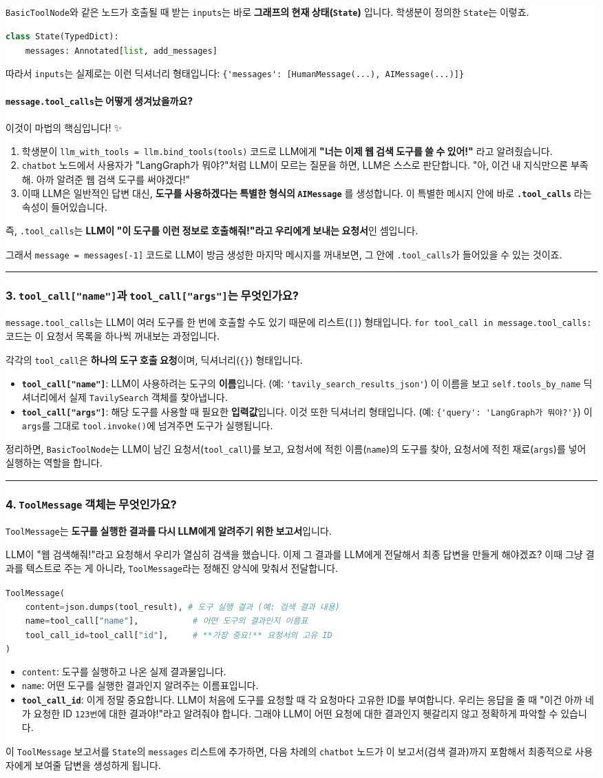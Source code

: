 `BasicToolNode`와 같은 노드가 호출될 때 받는 `inputs`는 바로 **그래프의 현재 상태(`State`)** 입니다. 학생분이 정의한 `State`는 이렇죠.

```python
class State(TypedDict):
    messages: Annotated[list, add_messages]
```

따라서 `inputs`는 실제로는 이런 딕셔너리 형태입니다: `{'messages': [HumanMessage(...), AIMessage(...)]}`

#### **`message.tool_calls`는 어떻게 생겨났을까요?**

이것이 마법의 핵심입니다! ✨

1. 학생분이 `llm_with_tools = llm.bind_tools(tools)` 코드로 LLM에게 **"너는 이제 웹 검색 도구를 쓸 수 있어!"** 라고 알려줬습니다.
2. `chatbot` 노드에서 사용자가 "LangGraph가 뭐야?"처럼 LLM이 모르는 질문을 하면, LLM은 스스로 판단합니다. "아, 이건 내 지식만으론 부족해. 아까 알려준 웹 검색 도구를 써야겠다!"
3. 이때 LLM은 일반적인 답변 대신, **도구를 사용하겠다는 특별한 형식의 `AIMessage`** 를 생성합니다. 이 특별한 메시지 안에 바로 **`.tool_calls`** 라는 속성이 들어있습니다.

즉, `.tool_calls`는 **LLM이 "이 도구를 이런 정보로 호출해줘!"라고 우리에게 보내는 요청서**인 셈입니다.

그래서 `message = messages[-1]` 코드로 LLM이 방금 생성한 마지막 메시지를 꺼내보면, 그 안에 `.tool_calls`가 들어있을 수 있는 것이죠.

---

### 3. `tool_call["name"]`과 `tool_call["args"]`는 무엇인가요?

`message.tool_calls`는 LLM이 여러 도구를 한 번에 호출할 수도 있기 때문에 리스트(`[]`) 형태입니다. `for tool_call in message.tool_calls:` 코드는 이 요청서 목록을 하나씩 꺼내보는 과정입니다.

각각의 `tool_call`은 **하나의 도구 호출 요청**이며, 딕셔너리(`{}`) 형태입니다.

- **`tool_call["name"]`**: LLM이 사용하려는 도구의 **이름**입니다. (예: `'tavily_search_results_json'`) 이 이름을 보고 `self.tools_by_name` 딕셔너리에서 실제 `TavilySearch` 객체를 찾아냅니다.
- **`tool_call["args"]`**: 해당 도구를 사용할 때 필요한 **입력값**입니다. 이것 또한 딕셔너리 형태입니다. (예: `{'query': 'LangGraph가 뭐야?'}`) 이 `args`를 그대로 `tool.invoke()`에 넘겨주면 도구가 실행됩니다.

정리하면, `BasicToolNode`는 LLM이 남긴 요청서(`tool_call`)를 보고, 요청서에 적힌 이름(`name`)의 도구를 찾아, 요청서에 적힌 재료(`args`)를 넣어 실행하는 역할을 합니다.

---

### 4. `ToolMessage` 객체는 무엇인가요?

`ToolMessage`는 **도구를 실행한 결과를 다시 LLM에게 알려주기 위한 보고서**입니다.

LLM이 "웹 검색해줘!"라고 요청해서 우리가 열심히 검색을 했습니다. 이제 그 결과를 LLM에게 전달해서 최종 답변을 만들게 해야겠죠? 이때 그냥 결과를 텍스트로 주는 게 아니라, `ToolMessage`라는 정해진 양식에 맞춰서 전달합니다.

```python
ToolMessage(
    content=json.dumps(tool_result), # 도구 실행 결과 (예: 검색 결과 내용)
    name=tool_call["name"],           # 어떤 도구의 결과인지 이름표
    tool_call_id=tool_call["id"],     # **가장 중요!** 요청서의 고유 ID
)
```

- `content`: 도구를 실행하고 나온 실제 결과물입니다.
- `name`: 어떤 도구를 실행한 결과인지 알려주는 이름표입니다.
- **`tool_call_id`**: 이게 정말 중요합니다. LLM이 처음에 도구를 요청할 때 각 요청마다 고유한 ID를 부여합니다. 우리는 응답을 줄 때 "이건 아까 네가 요청한 ID `123번`에 대한 결과야!"라고 알려줘야 합니다. 그래야 LLM이 어떤 요청에 대한 결과인지 헷갈리지 않고 정확하게 파악할 수 있습니다.

이 `ToolMessage` 보고서를 `State`의 `messages` 리스트에 추가하면, 다음 차례의 `chatbot` 노드가 이 보고서(검색 결과)까지 포함해서 최종적으로 사용자에게 보여줄 답변을 생성하게 됩니다.
